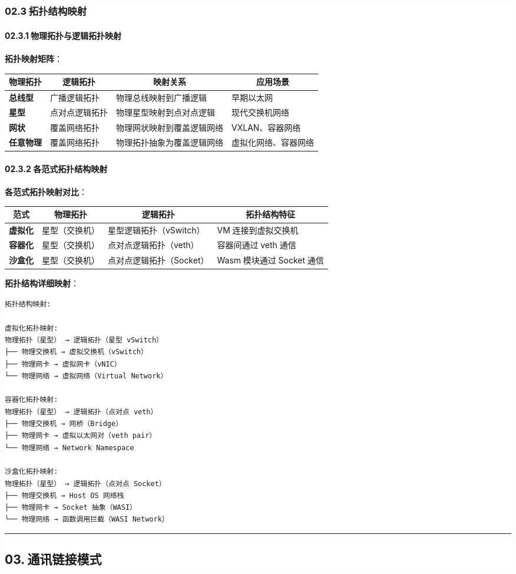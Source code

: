 ### 02.3 拓扑结构映射

#### 02.3.1 物理拓扑与逻辑拓扑映射

**拓扑映射矩阵**：

| 物理拓扑     | 逻辑拓扑       | 映射关系                   | 应用场景             |
| ------------ | -------------- | -------------------------- | -------------------- |
| **总线型**   | 广播逻辑拓扑   | 物理总线映射到广播逻辑     | 早期以太网           |
| **星型**     | 点对点逻辑拓扑 | 物理星型映射到点对点逻辑   | 现代交换机网络       |
| **网状**     | 覆盖网络拓扑   | 物理网状映射到覆盖逻辑网络 | VXLAN、容器网络      |
| **任意物理** | 覆盖网络拓扑   | 物理拓扑抽象为覆盖逻辑网络 | 虚拟化网络、容器网络 |

#### 02.3.2 各范式拓扑结构映射

**各范式拓扑映射对比**：

| 范式       | 物理拓扑       | 逻辑拓扑                 | 拓扑结构特征              |
| ---------- | -------------- | ------------------------ | ------------------------- |
| **虚拟化** | 星型（交换机） | 星型逻辑拓扑（vSwitch）  | VM 连接到虚拟交换机       |
| **容器化** | 星型（交换机） | 点对点逻辑拓扑（veth）   | 容器间通过 veth 通信      |
| **沙盒化** | 星型（交换机） | 点对点逻辑拓扑（Socket） | Wasm 模块通过 Socket 通信 |

**拓扑结构详细映射**：

```text
拓扑结构映射:

虚拟化拓扑映射:
物理拓扑（星型） → 逻辑拓扑（星型 vSwitch）
├── 物理交换机 → 虚拟交换机（vSwitch）
├── 物理网卡 → 虚拟网卡（vNIC）
└── 物理网络 → 虚拟网络（Virtual Network）

容器化拓扑映射:
物理拓扑（星型） → 逻辑拓扑（点对点 veth）
├── 物理交换机 → 网桥（Bridge）
├── 物理网卡 → 虚拟以太网对（veth pair）
└── 物理网络 → Network Namespace

沙盒化拓扑映射:
物理拓扑（星型） → 逻辑拓扑（点对点 Socket）
├── 物理交换机 → Host OS 网络栈
├── 物理网卡 → Socket 抽象（WASI）
└── 物理网络 → 函数调用拦截（WASI Network）
```

---

## 03. 通讯链接模式
